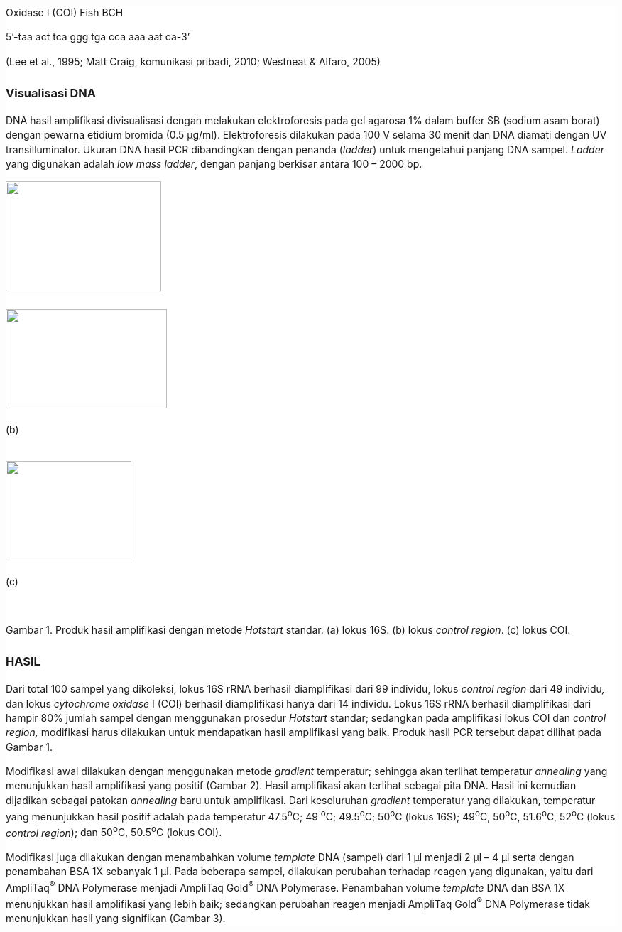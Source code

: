 <p><span class="font10">Oxidase I (COI) Fish BCH</span></p></td><td style="vertical-align:top;">
<p><span class="font10">5’-taa act tca ggg tga cca aaa aat ca-3’</span></p></td></tr>
</table>
<p><span class="font9">(Lee et al., 1995; Matt Craig, komunikasi pribadi, 2010; Westneat &amp;&nbsp;Alfaro, 2005)</span></p>
<h3><a name="bookmark16"></a><span class="font12" style="font-weight:bold;"><a name="bookmark17"></a>Visualisasi DNA</span></h3>
<p><span class="font12">DNA hasil amplifikasi divisualisasi dengan melakukan elektroforesis pada gel agarosa 1% dalam buffer SB (sodium asam borat) dengan pewarna etidium bromida (0.5 μg/ml). Elektroforesis dilakukan pada 100 V selama 30 menit dan DNA diamati dengan UV transilluminator. Ukuran DNA hasil PCR dibandingkan dengan penanda (</span><span class="font12" style="font-style:italic;">ladder</span><span class="font12">) untuk mengetahui panjang DNA sampel. </span><span class="font12" style="font-style:italic;">Ladder </span><span class="font12">yang digunakan adalah </span><span class="font12" style="font-style:italic;">low mass ladder</span><span class="font12">, dengan panjang berkisar antara 100 – 2000 bp.</span></p>
<div><img src="https://jurnal.harianregional.com/media/21254-1.jpg" alt="" style="width:164pt;height:116pt;">
</div><br clear="all">
<div><img src="https://jurnal.harianregional.com/media/21254-2.jpg" alt="" style="width:170pt;height:105pt;">
<p><span class="font12">(b)</span></p>
</div><br clear="all">
<div><img src="https://jurnal.harianregional.com/media/21254-3.jpg" alt="" style="width:133pt;height:105pt;">
<p><span class="font12">(c)</span></p>
</div><br clear="all">
<p><span class="font11">Gambar 1. Produk hasil amplifikasi dengan metode </span><span class="font11" style="font-style:italic;">Hotstart</span><span class="font11"> standar. (a) lokus 16S. (b) lokus </span><span class="font11" style="font-style:italic;">control region</span><span class="font11">. (c) lokus COI.</span></p>
<h3><a name="bookmark18"></a><span class="font12" style="font-weight:bold;"><a name="bookmark19"></a>HASIL</span></h3>
<p><span class="font12">Dari total 100 sampel yang dikoleksi, lokus 16S rRNA berhasil diamplifikasi dari 99 individu, lokus </span><span class="font12" style="font-style:italic;">control region</span><span class="font12"> dari 49 individu</span><span class="font12" style="font-style:italic;">,</span><span class="font12"> dan lokus </span><span class="font12" style="font-style:italic;">cytochrome oxidase </span><span class="font12">I (COI) berhasil diamplifikasi hanya dari 14 individu. Lokus 16S rRNA berhasil diamplifikasi dari hampir 80% jumlah sampel dengan menggunakan prosedur </span><span class="font12" style="font-style:italic;">Hotstart</span><span class="font12"> standar; sedangkan pada amplifikasi lokus COI dan </span><span class="font12" style="font-style:italic;">control region,</span><span class="font12"> modifikasi harus dilakukan untuk mendapatkan hasil amplifikasi yang baik. Produk hasil PCR tersebut dapat dilihat pada Gambar 1.</span></p>
<p><span class="font12">Modifikasi awal dilakukan dengan menggunakan metode </span><span class="font12" style="font-style:italic;">gradient</span><span class="font12"> temperatur; sehingga akan terlihat temperatur </span><span class="font12" style="font-style:italic;">annealing</span><span class="font12"> yang menunjukkan hasil amplifikasi yang positif (Gambar 2). Hasil amplifikasi akan terlihat sebagai pita DNA. Hasil ini kemudian dijadikan sebagai patokan </span><span class="font12" style="font-style:italic;">annealing</span><span class="font12"> baru untuk amplifikasi. Dari keseluruhan </span><span class="font12" style="font-style:italic;">gradient</span><span class="font12"> temperatur yang dilakukan, temperatur yang menunjukkan hasil positif adalah pada temperatur 47.5<sup>o</sup>C; 49 <sup>o</sup>C; 49.5<sup>o</sup>C; 50<sup>o</sup>C (lokus 16S); 49<sup>o</sup>C, 50<sup>o</sup>C, 51.6<sup>o</sup>C, 52<sup>o</sup>C (lokus </span><span class="font12" style="font-style:italic;">control region</span><span class="font12">); dan 50<sup>o</sup>C, 50.5<sup>o</sup>C (lokus COI).</span></p>
<p><span class="font12">Modifikasi juga dilakukan dengan menambahkan volume </span><span class="font12" style="font-style:italic;">template</span><span class="font12"> DNA (sampel) dari 1 μl menjadi 2 μl – 4 μl serta dengan penambahan BSA 1X sebanyak 1 μl. Pada beberapa sampel, dilakukan perubahan terhadap reagen yang digunakan, yaitu dari AmpliTaq<sup>®</sup> DNA Polymerase menjadi AmpliTaq Gold<sup>®</sup> DNA Polymerase. Penambahan volume </span><span class="font12" style="font-style:italic;">template</span><span class="font12"> DNA dan BSA 1X menunjukkan hasil amplifikasi yang lebih baik; sedangkan perubahan reagen menjadi AmpliTaq Gold<sup>®</sup> DNA Polymerase tidak menunjukkan hasil yang signifikan (Gambar 3).</span></p>